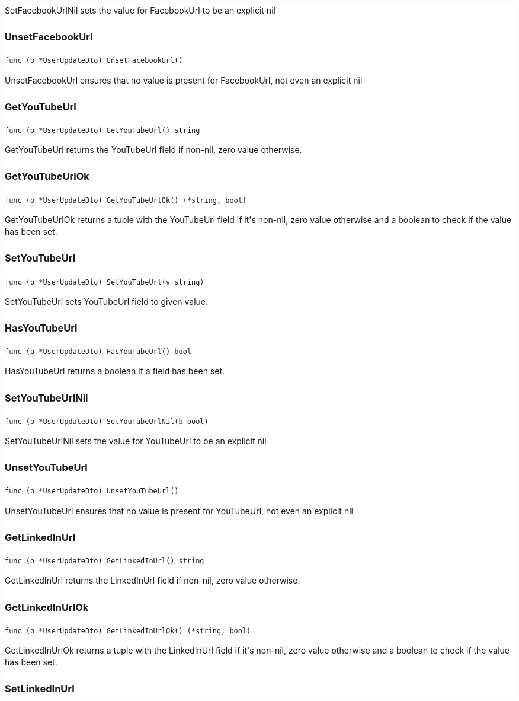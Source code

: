  SetFacebookUrlNil sets the value for FacebookUrl to be an explicit nil

### UnsetFacebookUrl
`func (o *UserUpdateDto) UnsetFacebookUrl()`

UnsetFacebookUrl ensures that no value is present for FacebookUrl, not even an explicit nil
### GetYouTubeUrl

`func (o *UserUpdateDto) GetYouTubeUrl() string`

GetYouTubeUrl returns the YouTubeUrl field if non-nil, zero value otherwise.

### GetYouTubeUrlOk

`func (o *UserUpdateDto) GetYouTubeUrlOk() (*string, bool)`

GetYouTubeUrlOk returns a tuple with the YouTubeUrl field if it's non-nil, zero value otherwise
and a boolean to check if the value has been set.

### SetYouTubeUrl

`func (o *UserUpdateDto) SetYouTubeUrl(v string)`

SetYouTubeUrl sets YouTubeUrl field to given value.

### HasYouTubeUrl

`func (o *UserUpdateDto) HasYouTubeUrl() bool`

HasYouTubeUrl returns a boolean if a field has been set.

### SetYouTubeUrlNil

`func (o *UserUpdateDto) SetYouTubeUrlNil(b bool)`

 SetYouTubeUrlNil sets the value for YouTubeUrl to be an explicit nil

### UnsetYouTubeUrl
`func (o *UserUpdateDto) UnsetYouTubeUrl()`

UnsetYouTubeUrl ensures that no value is present for YouTubeUrl, not even an explicit nil
### GetLinkedInUrl

`func (o *UserUpdateDto) GetLinkedInUrl() string`

GetLinkedInUrl returns the LinkedInUrl field if non-nil, zero value otherwise.

### GetLinkedInUrlOk

`func (o *UserUpdateDto) GetLinkedInUrlOk() (*string, bool)`

GetLinkedInUrlOk returns a tuple with the LinkedInUrl field if it's non-nil, zero value otherwise
and a boolean to check if the value has been set.

### SetLinkedInUrl
